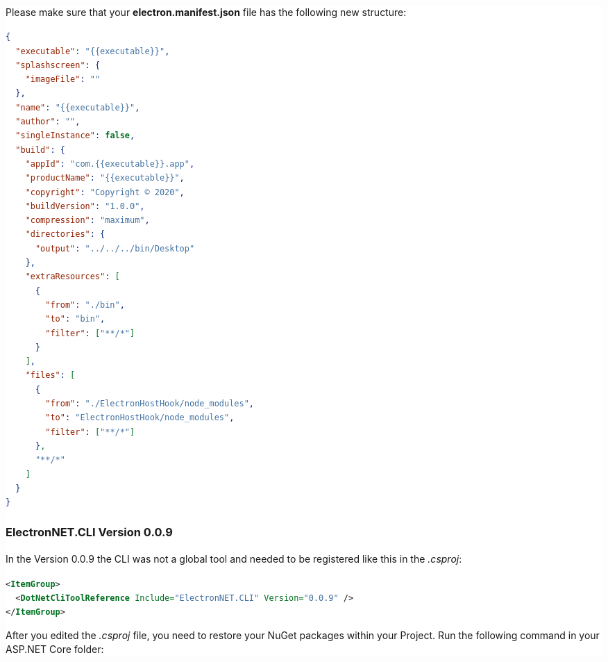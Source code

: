 Please make sure that your **electron.manifest.json** file has the following new structure:

```json
{
  "executable": "{{executable}}",
  "splashscreen": {
    "imageFile": ""
  },
  "name": "{{executable}}",
  "author": "",
  "singleInstance": false,
  "build": {
    "appId": "com.{{executable}}.app",
    "productName": "{{executable}}",
    "copyright": "Copyright © 2020",
    "buildVersion": "1.0.0",
    "compression": "maximum",
    "directories": {
      "output": "../../../bin/Desktop"
    },
    "extraResources": [
      {
        "from": "./bin",
        "to": "bin",
        "filter": ["**/*"]
      }
    ],
    "files": [
      {
        "from": "./ElectronHostHook/node_modules",
        "to": "ElectronHostHook/node_modules",
        "filter": ["**/*"]
      },
      "**/*"
    ]
  }
}
```

### ElectronNET.CLI Version 0.0.9

In the Version 0.0.9 the CLI was not a global tool and needed to be registered like this in the *.csproj*:

```xml
<ItemGroup>
  <DotNetCliToolReference Include="ElectronNET.CLI" Version="0.0.9" />
</ItemGroup>
```

After you edited the *.csproj* file, you need to restore your NuGet packages within your Project. Run the following
command in your ASP.NET Core folder:
